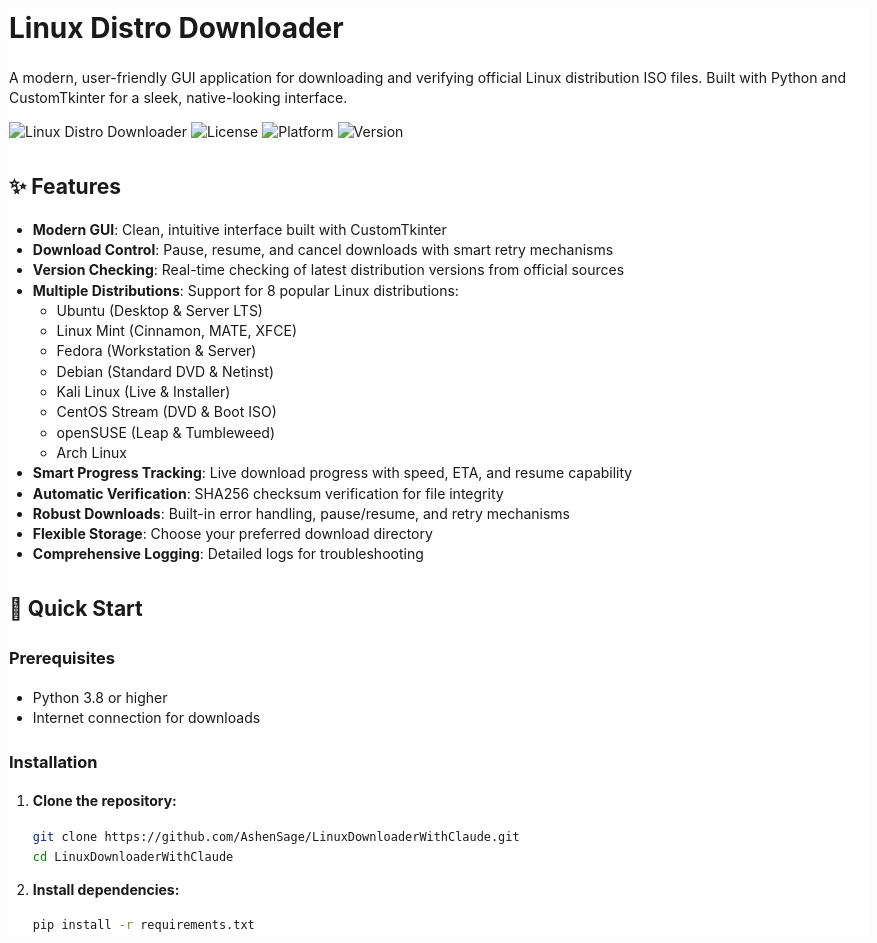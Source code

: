# Linux Distro Downloader

A modern, user-friendly GUI application for downloading and verifying official Linux distribution ISO files. Built with Python and CustomTkinter for a sleek, native-looking interface.

![Linux Distro Downloader](https://img.shields.io/badge/Python-3.8%2B-blue)
![License](https://img.shields.io/badge/License-MIT-green)
![Platform](https://img.shields.io/badge/Platform-Windows%20%7C%20macOS%20%7C%20Linux-lightgrey)
![Version](https://img.shields.io/badge/Version-1.1.0-brightgreen)

## ✨ Features

- **Modern GUI**: Clean, intuitive interface built with CustomTkinter
- **Download Control**: Pause, resume, and cancel downloads with smart retry mechanisms
- **Version Checking**: Real-time checking of latest distribution versions from official sources
- **Multiple Distributions**: Support for 8 popular Linux distributions:
  - Ubuntu (Desktop & Server LTS)
  - Linux Mint (Cinnamon, MATE, XFCE)
  - Fedora (Workstation & Server)
  - Debian (Standard DVD & Netinst)
  - Kali Linux (Live & Installer)
  - CentOS Stream (DVD & Boot ISO)
  - openSUSE (Leap & Tumbleweed)
  - Arch Linux
- **Smart Progress Tracking**: Live download progress with speed, ETA, and resume capability
- **Automatic Verification**: SHA256 checksum verification for file integrity
- **Robust Downloads**: Built-in error handling, pause/resume, and retry mechanisms
- **Flexible Storage**: Choose your preferred download directory
- **Comprehensive Logging**: Detailed logs for troubleshooting

## 🚀 Quick Start

### Prerequisites

- Python 3.8 or higher
- Internet connection for downloads

### Installation

1. **Clone the repository:**
   ```bash
   git clone https://github.com/AshenSage/LinuxDownloaderWithClaude.git
   cd LinuxDownloaderWithClaude
   ```

2. **Install dependencies:**
   ```bash
   pip install -r requirements.txt
   ```
